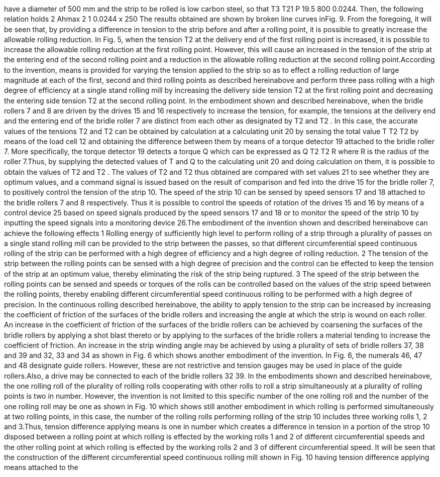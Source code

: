 have a diameter of 500 mm and the strip to be rolled is low carbon steel, so that T3 T21 P 19.5 800 0.0244. Then, the following relation holds 2 Ahmax 2 1 0.0244 x 250 The results obtained are shown by broken line curves inFig. 9. From the foregoing, it will be seen that, by providing a difference in tension to the strip before and after a rolling point, it is possible to greatly increase the allowable rolling reduction. In Fig. 5, when the tension T2 at the delivery end of the first rolling point is increased, it is possible to increase the allowable rolling reduction at the first rolling point. However, this will cause an increased in the tension of the strip at the entering end of the second rolling point and a reduction in the allowable rolling reduction at the second rolling point.According to the invention, means is provided for varying the tension applied to the strip so as to effect a rolling reduction of large magnitude at each of the first, second and third rolling points as described hereinabove and perform three pass rolling with a high degree of efficiency at a single stand rolling mill by increasing the delivery side tension T2 at the first rolling point and decreasing the entering side tension T2 at the second rolling point. In the embodiment shown and described hereinabove, when the bridle rollers 7 and 8 are driven by the drives 15 and 16 respectively to increase the tension, for example, the tensions at the delivery end and the entering end of the bridle roller 7 are distinct from each other as designated by T2 and T2 . In this case, the accurate values of the tensions T2 and T2 can be obtained by calculation at a calculating unit 20 by sensing the total value T T2 T2 by means of the load cell 12 and obtaining the difference between them by means of a torque detector 19 attached to the bridle roller 7. More specifically, the torque detector 19 detects a torque Q which can be expressed as Q T2 T2 R where R is the radius of the roller 7.Thus, by supplying the detected values of T and Q to the calculating unit 20 and doing calculation on them, it is possible to obtain the values of T2 and T2 . The values of T2 and T2 thus obtained are compared with set values 21 to see whether they are optimum values, and a command signal is issued based on the result of comparison and fed into the drive 15 for the bridle roller 7, to positively control the tension of the strip 10. The speed of the strip 10 can be sensed by speed sensors 17 and 18 attached to the bridle rollers 7 and 8 respectively. Thus it is possible to control the speeds of rotation of the drives 15 and 16 by means of a control device 25 based on speed signals produced by the speed sensors 17 and 18 or to monitor the speed of the strip 10 by inputting the speed signals into a monitoring device 26.The embodiment of the invention shown and described hereinabove can achieve the following effects 1 Rolling energy of sufficiently high level to perform rolling of a strip through a plurality of passes on a single stand rolling mill can be provided to the strip between the passes, so that different circumferential speed continuous rolling of the strip can be performed with a high degree of efficiency and a high degree of rolling reduction. 2 The tension of the strip between the rolling points can be sensed with a high degree of precision and the control can be effected to keep the tension of the strip at an optimum value, thereby eliminating the risk of the strip being ruptured. 3 The speed of the strip between the rolling points can be sensed and speeds or torques of the rolls can be controlled based on the values of the strip speed between the rolling points, thereby enabling different circumferential speed continuous rolling to be performed with a high degree of precision. In the continuous rolling described hereinabove, the ability to apply tension to the strip can be increased by increasing the coefficient of friction of the surfaces of the bridle rollers and increasing the angle at which the strip is wound on each roller. An increase in the coefficient of friction of the surfaces of the bridle rollers can be achieved by coarsening the surfaces of the bridle rollers by applying a shot blast thereto or by applying to the surfaces of the bridle rollers a material tending to increase the coefficient of friction. An increase in the strip winding angle may be achieved by using a plurality of sets of bridle rollers 37, 38 and 39 and 32, 33 and 34 as shown in Fig. 6 which shows another embodiment of the invention. In Fig. 6, the numerals 46, 47 and 48 designate guide rollers. However, these are not restrictive and tension gauges may be used in place of the guide rollers.Also, a drive may be connected to each of the bridle rollers 32 39. In the embodiments shown and described hereinabove, the one rolling roll of the plurality of rolling rolls cooperating with other rolls to roll a strip simultaneously at a plurality of rolling points is two in number. However, the invention is not limited to this specific number of the one rolling roll and the number of the one rolling roll may be one as shown in Fig. 10 which shows still another embodiment in which rolling is performed simultaneously at two rolling points, in this case, the number of the rolling rolls performing rolling of the strip 10 includes three working rolls 1, 2 and 3.Thus, tension difference applying means is one in number which creates a difference in tension in a portion of the strop 10 disposed between a rolling point at which rolling is effected by the working rolls 1 and 2 of different circumferential speeds and the other rolling point at which rolling is effected by the working rolls 2 and 3 of different circumferential speed. It will be seen that the construction of the different circumferential speed continuous rolling mill shown in Fig. 10 having tension difference applying means attached to the